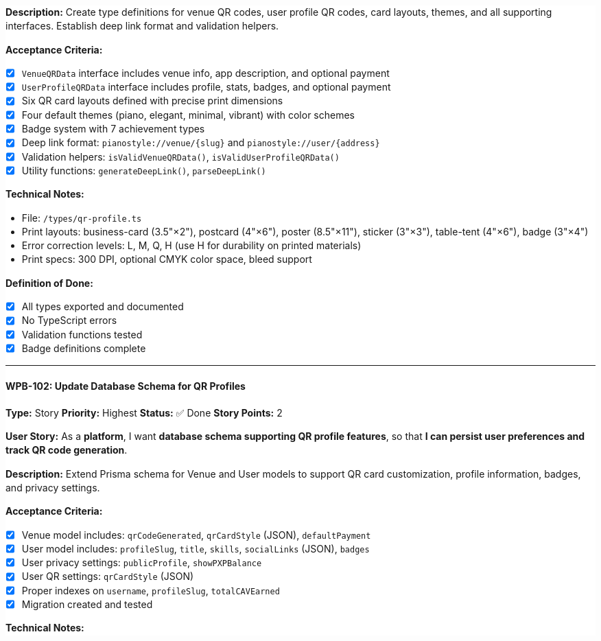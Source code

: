 **Description:**
Create type definitions for venue QR codes, user profile QR codes, card layouts, themes, and all supporting interfaces. Establish deep link format and validation helpers.

**Acceptance Criteria:**

- [x] `VenueQRData` interface includes venue info, app description, and optional payment
- [x] `UserProfileQRData` interface includes profile, stats, badges, and optional payment
- [x] Six QR card layouts defined with precise print dimensions
- [x] Four default themes (piano, elegant, minimal, vibrant) with color schemes
- [x] Badge system with 7 achievement types
- [x] Deep link format: `pianostyle://venue/{slug}` and `pianostyle://user/{address}`
- [x] Validation helpers: `isValidVenueQRData()`, `isValidUserProfileQRData()`
- [x] Utility functions: `generateDeepLink()`, `parseDeepLink()`

**Technical Notes:**

- File: `/types/qr-profile.ts`
- Print layouts: business-card (3.5"×2"), postcard (4"×6"), poster (8.5"×11"), sticker (3"×3"), table-tent (4"×6"), badge (3"×4")
- Error correction levels: L, M, Q, H (use H for durability on printed materials)
- Print specs: 300 DPI, optional CMYK color space, bleed support

**Definition of Done:**

- [x] All types exported and documented
- [x] No TypeScript errors
- [x] Validation functions tested
- [x] Badge definitions complete

---

#### WPB-102: Update Database Schema for QR Profiles

**Type:** Story
**Priority:** Highest
**Status:** ✅ Done
**Story Points:** 2

**User Story:**
As a **platform**, I want **database schema supporting QR profile features**, so that **I can persist user preferences and track QR code generation**.

**Description:**
Extend Prisma schema for Venue and User models to support QR card customization, profile information, badges, and privacy settings.

**Acceptance Criteria:**

- [x] Venue model includes: `qrCodeGenerated`, `qrCardStyle` (JSON), `defaultPayment`
- [x] User model includes: `profileSlug`, `title`, `skills`, `socialLinks` (JSON), `badges`
- [x] User privacy settings: `publicProfile`, `showPXPBalance`
- [x] User QR settings: `qrCardStyle` (JSON)
- [x] Proper indexes on `username`, `profileSlug`, `totalCAVEarned`
- [x] Migration created and tested

**Technical Notes:**
